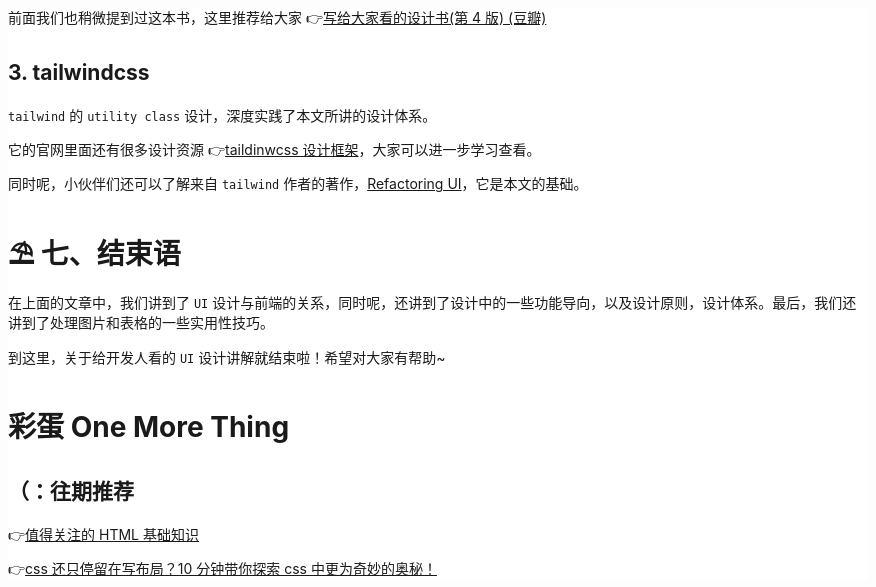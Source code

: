 前面我们也稍微提到过这本书，这里推荐给大家 👉[写给大家看的设计书(第 4 版) (豆瓣)](https://book.douban.com/subject/26657933/)

## 3. tailwindcss

`tailwind` 的 `utility class` 设计，深度实践了本文所讲的设计体系。

它的官网里面还有很多设计资源 👉[taildinwcss 设计框架](https://tailwindcss.com/resources)，大家可以进一步学习查看。

同时呢，小伙伴们还可以了解来自 `tailwind` 作者的著作，[Refactoring UI](https://www.refactoringui.com/book)，它是本文的基础。

# ⛱️ 七、结束语

在上面的文章中，我们讲到了 `UI` 设计与前端的关系，同时呢，还讲到了设计中的一些功能导向，以及设计原则，设计体系。最后，我们还讲到了处理图片和表格的一些实用性技巧。

到这里，关于给开发人看的 `UI` 设计讲解就结束啦！希望对大家有帮助~

# 彩蛋 One More Thing

## （：往期推荐

👉[值得关注的 HTML 基础知识](https://juejin.cn/post/6998084998972588068)

👉[css 还只停留在写布局？10 分钟带你探索 css 中更为奇妙的奥秘！](https://juejin.cn/post/7000943186000494628)

